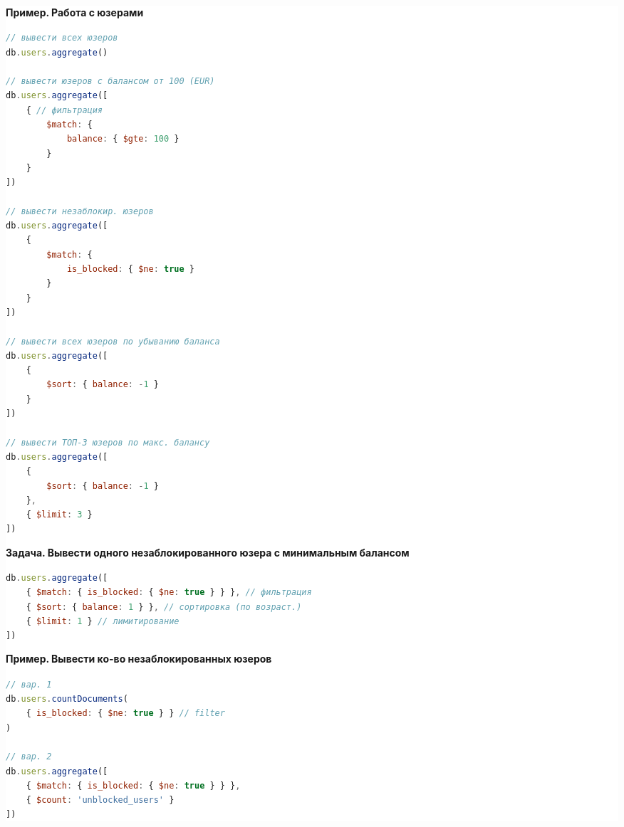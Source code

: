 **Пример. Работа с юзерами**

```jsx
// вывести всех юзеров
db.users.aggregate()

// вывести юзеров с балансом от 100 (EUR)
db.users.aggregate([
    { // фильтрация
        $match: {
            balance: { $gte: 100 }
        }
    }
])

// вывести незаблокир. юзеров
db.users.aggregate([
    {
        $match: {
            is_blocked: { $ne: true }
        }
    }
])

// вывести всех юзеров по убыванию баланса
db.users.aggregate([
    {
        $sort: { balance: -1 }
    }
])

// вывести ТОП-3 юзеров по макс. балансу
db.users.aggregate([
    {
        $sort: { balance: -1 }
    },
    { $limit: 3 }
])
```

**Задача. Вывести одного незаблокированного юзера с минимальным балансом**

```jsx
db.users.aggregate([
    { $match: { is_blocked: { $ne: true } } }, // фильтрация
    { $sort: { balance: 1 } }, // сортировка (по возраст.)
    { $limit: 1 } // лимитирование
])
```

**Пример. Вывести ко-во незаблокированных юзеров**

```jsx
// вар. 1
db.users.countDocuments(
    { is_blocked: { $ne: true } } // filter
)

// вар. 2
db.users.aggregate([
    { $match: { is_blocked: { $ne: true } } },
    { $count: 'unblocked_users' }
])
```
